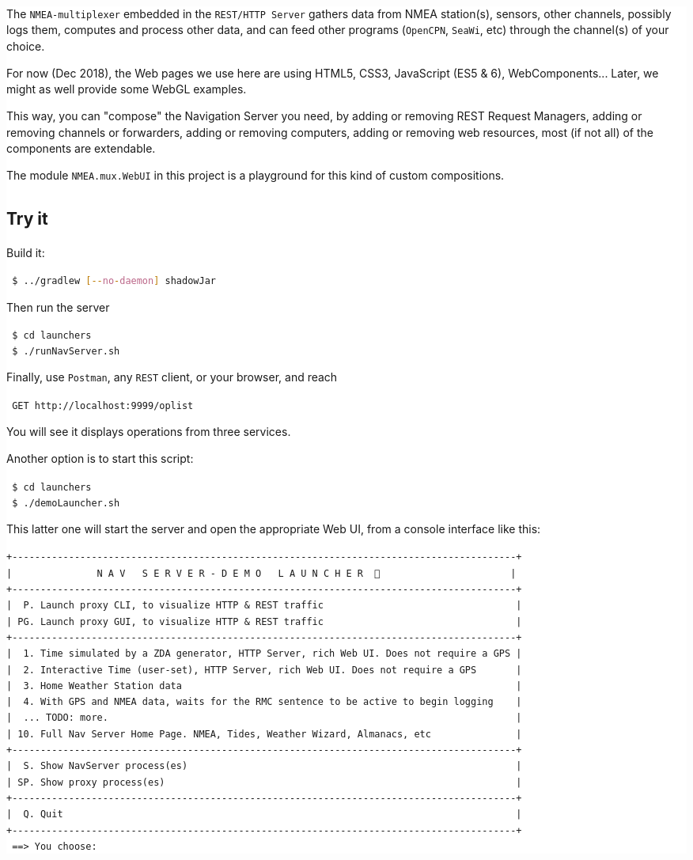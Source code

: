 The `NMEA-multiplexer` embedded in the `REST/HTTP Server` gathers data from NMEA station(s), sensors, other channels, possibly logs them, computes and process other data, and can feed other programs (`OpenCPN`, `SeaWi`, etc) through the channel(s) of your choice.

For now (Dec 2018), the Web pages we use here are using HTML5, CSS3, JavaScript (ES5 & 6), WebComponents...
Later, we might as well provide some WebGL examples.

This way, you can "compose" the Navigation Server you need, by adding or removing REST Request Managers, adding or removing channels or forwarders, adding or removing computers, adding or removing web resources, most (if not all) of the components are extendable.

The module `NMEA.mux.WebUI` in this project is a playground for this kind of custom compositions.

## Try it
Build it:
```bash
 $ ../gradlew [--no-daemon] shadowJar
```

Then run the server
```bash
 $ cd launchers
 $ ./runNavServer.sh
```

Finally, use `Postman`, any `REST` client, or your browser, and reach
```
 GET http://localhost:9999/oplist
```

You will see it displays operations from three services.

Another option is to start this script:
```
 $ cd launchers
 $ ./demoLauncher.sh
```
This latter one will start the server and open the appropriate Web UI, from a console interface like this:
```
+-----------------------------------------------------------------------------------------+
|               N A V   S E R V E R - D E M O   L A U N C H E R  🚀                       |
+-----------------------------------------------------------------------------------------+
|  P. Launch proxy CLI, to visualize HTTP & REST traffic                                  |
| PG. Launch proxy GUI, to visualize HTTP & REST traffic                                  |
+-----------------------------------------------------------------------------------------+
|  1. Time simulated by a ZDA generator, HTTP Server, rich Web UI. Does not require a GPS |
|  2. Interactive Time (user-set), HTTP Server, rich Web UI. Does not require a GPS       |
|  3. Home Weather Station data                                                           |
|  4. With GPS and NMEA data, waits for the RMC sentence to be active to begin logging    |
|  ... TODO: more.                                                                        |
| 10. Full Nav Server Home Page. NMEA, Tides, Weather Wizard, Almanacs, etc               |
+-----------------------------------------------------------------------------------------+
|  S. Show NavServer process(es)                                                          |
| SP. Show proxy process(es)                                                              |
+-----------------------------------------------------------------------------------------+
|  Q. Quit                                                                                |
+-----------------------------------------------------------------------------------------+
 ==> You choose:
```
